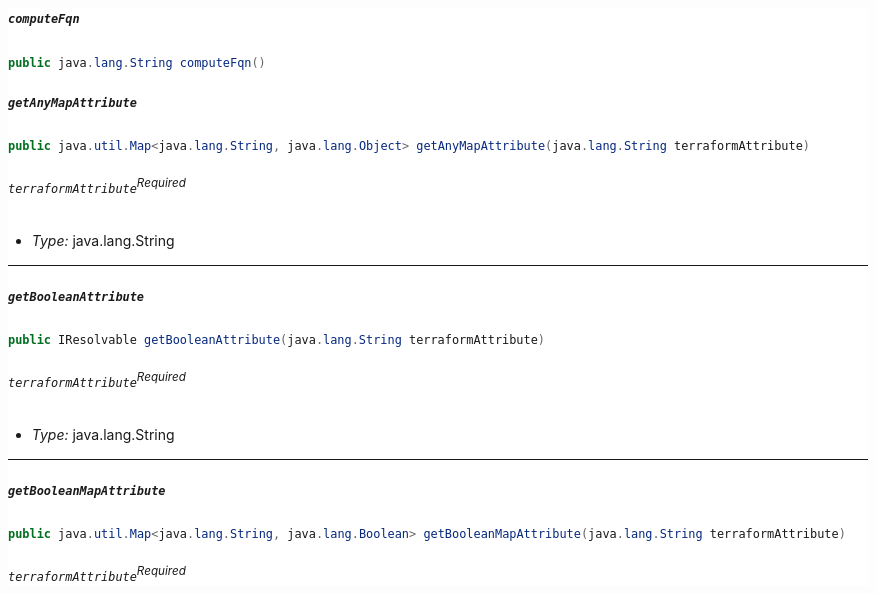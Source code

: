 
##### `computeFqn` <a name="computeFqn" id="rhizo-co-terraform-provider-oci.cloudBridgeAgentPlugin.CloudBridgeAgentPluginTimeoutsOutputReference.computeFqn"></a>

```java
public java.lang.String computeFqn()
```

##### `getAnyMapAttribute` <a name="getAnyMapAttribute" id="rhizo-co-terraform-provider-oci.cloudBridgeAgentPlugin.CloudBridgeAgentPluginTimeoutsOutputReference.getAnyMapAttribute"></a>

```java
public java.util.Map<java.lang.String, java.lang.Object> getAnyMapAttribute(java.lang.String terraformAttribute)
```

###### `terraformAttribute`<sup>Required</sup> <a name="terraformAttribute" id="rhizo-co-terraform-provider-oci.cloudBridgeAgentPlugin.CloudBridgeAgentPluginTimeoutsOutputReference.getAnyMapAttribute.parameter.terraformAttribute"></a>

- *Type:* java.lang.String

---

##### `getBooleanAttribute` <a name="getBooleanAttribute" id="rhizo-co-terraform-provider-oci.cloudBridgeAgentPlugin.CloudBridgeAgentPluginTimeoutsOutputReference.getBooleanAttribute"></a>

```java
public IResolvable getBooleanAttribute(java.lang.String terraformAttribute)
```

###### `terraformAttribute`<sup>Required</sup> <a name="terraformAttribute" id="rhizo-co-terraform-provider-oci.cloudBridgeAgentPlugin.CloudBridgeAgentPluginTimeoutsOutputReference.getBooleanAttribute.parameter.terraformAttribute"></a>

- *Type:* java.lang.String

---

##### `getBooleanMapAttribute` <a name="getBooleanMapAttribute" id="rhizo-co-terraform-provider-oci.cloudBridgeAgentPlugin.CloudBridgeAgentPluginTimeoutsOutputReference.getBooleanMapAttribute"></a>

```java
public java.util.Map<java.lang.String, java.lang.Boolean> getBooleanMapAttribute(java.lang.String terraformAttribute)
```

###### `terraformAttribute`<sup>Required</sup> <a name="terraformAttribute" id="rhizo-co-terraform-provider-oci.cloudBridgeAgentPlugin.CloudBridgeAgentPluginTimeoutsOutputReference.getBooleanMapAttribute.parameter.terraformAttribute"></a>
